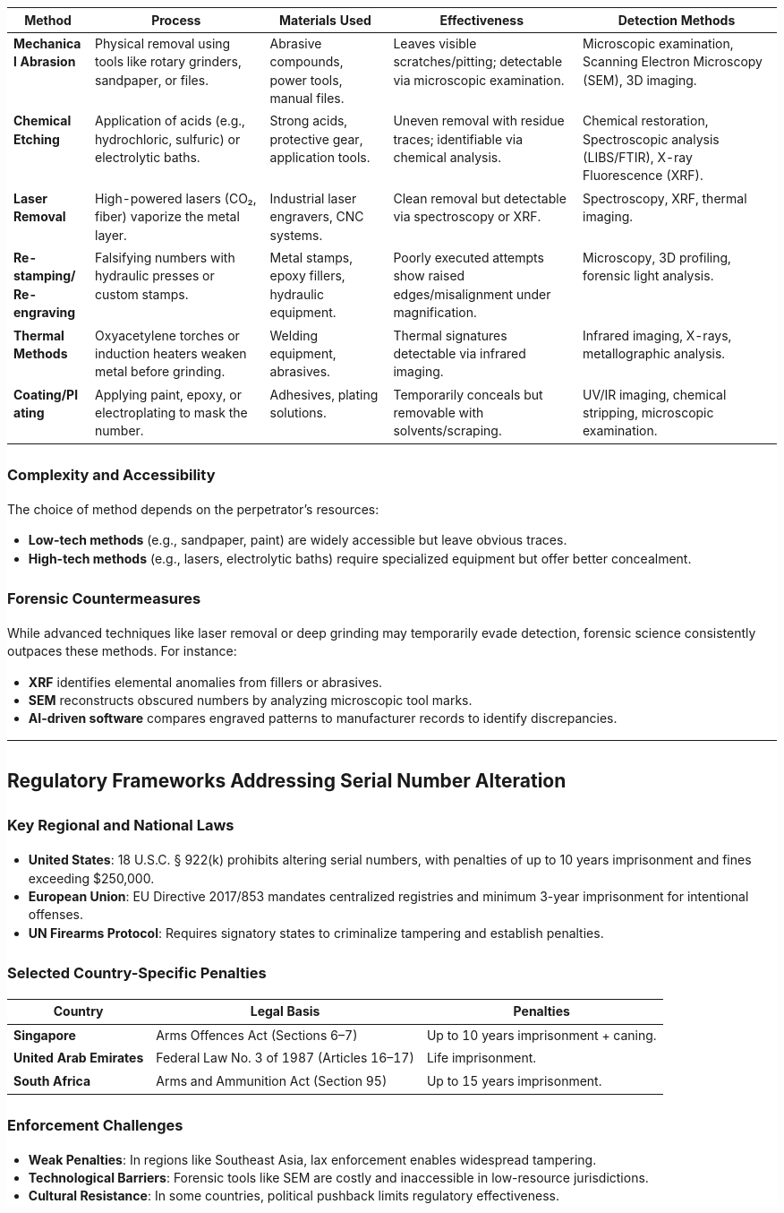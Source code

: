 | **Method**                | **Process**                                                                 | **Materials Used**                                  | **Effectiveness**                                                                 | **Detection Methods**                                                                 |
|---------------------------|-----------------------------------------------------------------------------|----------------------------------------------------|----------------------------------------------------------------------------------|---------------------------------------------------------------------------------------|
| **Mechanical Abrasion**   | Physical removal using tools like rotary grinders, sandpaper, or files.      | Abrasive compounds, power tools, manual files.      | Leaves visible scratches/pitting; detectable via microscopic examination.         | Microscopic examination, Scanning Electron Microscopy (SEM), 3D imaging.               |
| **Chemical Etching**      | Application of acids (e.g., hydrochloric, sulfuric) or electrolytic baths.   | Strong acids, protective gear, application tools.   | Uneven removal with residue traces; identifiable via chemical analysis.           | Chemical restoration, Spectroscopic analysis (LIBS/FTIR), X-ray Fluorescence (XRF).    |
| **Laser Removal**         | High-powered lasers (CO₂, fiber) vaporize the metal layer.                  | Industrial laser engravers, CNC systems.           | Clean removal but detectable via spectroscopy or XRF.                             | Spectroscopy, XRF, thermal imaging.                                                 |
| **Re-stamping/Re-engraving** | Falsifying numbers with hydraulic presses or custom stamps.             | Metal stamps, epoxy fillers, hydraulic equipment.  | Poorly executed attempts show raised edges/misalignment under magnification.      | Microscopy, 3D profiling, forensic light analysis.                                   |
| **Thermal Methods**       | Oxyacetylene torches or induction heaters weaken metal before grinding.     | Welding equipment, abrasives.                      | Thermal signatures detectable via infrared imaging.                               | Infrared imaging, X-rays, metallographic analysis.                                   |
| **Coating/Plating**       | Applying paint, epoxy, or electroplating to mask the number.                | Adhesives, plating solutions.                      | Temporarily conceals but removable with solvents/scraping.                        | UV/IR imaging, chemical stripping, microscopic examination.                          |

### **Complexity and Accessibility**  
The choice of method depends on the perpetrator’s resources:  
- **Low-tech methods** (e.g., sandpaper, paint) are widely accessible but leave obvious traces.  
- **High-tech methods** (e.g., lasers, electrolytic baths) require specialized equipment but offer better concealment.  

### **Forensic Countermeasures**  
While advanced techniques like laser removal or deep grinding may temporarily evade detection, forensic science consistently outpaces these methods. For instance:  
- **XRF** identifies elemental anomalies from fillers or abrasives.  
- **SEM** reconstructs obscured numbers by analyzing microscopic tool marks.  
- **AI-driven software** compares engraved patterns to manufacturer records to identify discrepancies.  

---

## Regulatory Frameworks Addressing Serial Number Alteration  

### **Key Regional and National Laws**  
- **United States**: 18 U.S.C. § 922(k) prohibits altering serial numbers, with penalties of up to 10 years imprisonment and fines exceeding $250,000.  
- **European Union**: EU Directive 2017/853 mandates centralized registries and minimum 3-year imprisonment for intentional offenses.  
- **UN Firearms Protocol**: Requires signatory states to criminalize tampering and establish penalties.  

### **Selected Country-Specific Penalties**  
| **Country**       | **Legal Basis**                          | **Penalties**                                                                 |  
|--------------------|------------------------------------------|-------------------------------------------------------------------------------|  
| **Singapore**      | Arms Offences Act (Sections 6–7)         | Up to 10 years imprisonment + caning.                                         |  
| **United Arab Emirates** | Federal Law No. 3 of 1987 (Articles 16–17) | Life imprisonment.                                                           |  
| **South Africa**   | Arms and Ammunition Act (Section 95)     | Up to 15 years imprisonment.                                                 |  

### **Enforcement Challenges**  
- **Weak Penalties**: In regions like Southeast Asia, lax enforcement enables widespread tampering.  
- **Technological Barriers**: Forensic tools like SEM are costly and inaccessible in low-resource jurisdictions.  
- **Cultural Resistance**: In some countries, political pushback limits regulatory effectiveness.  
